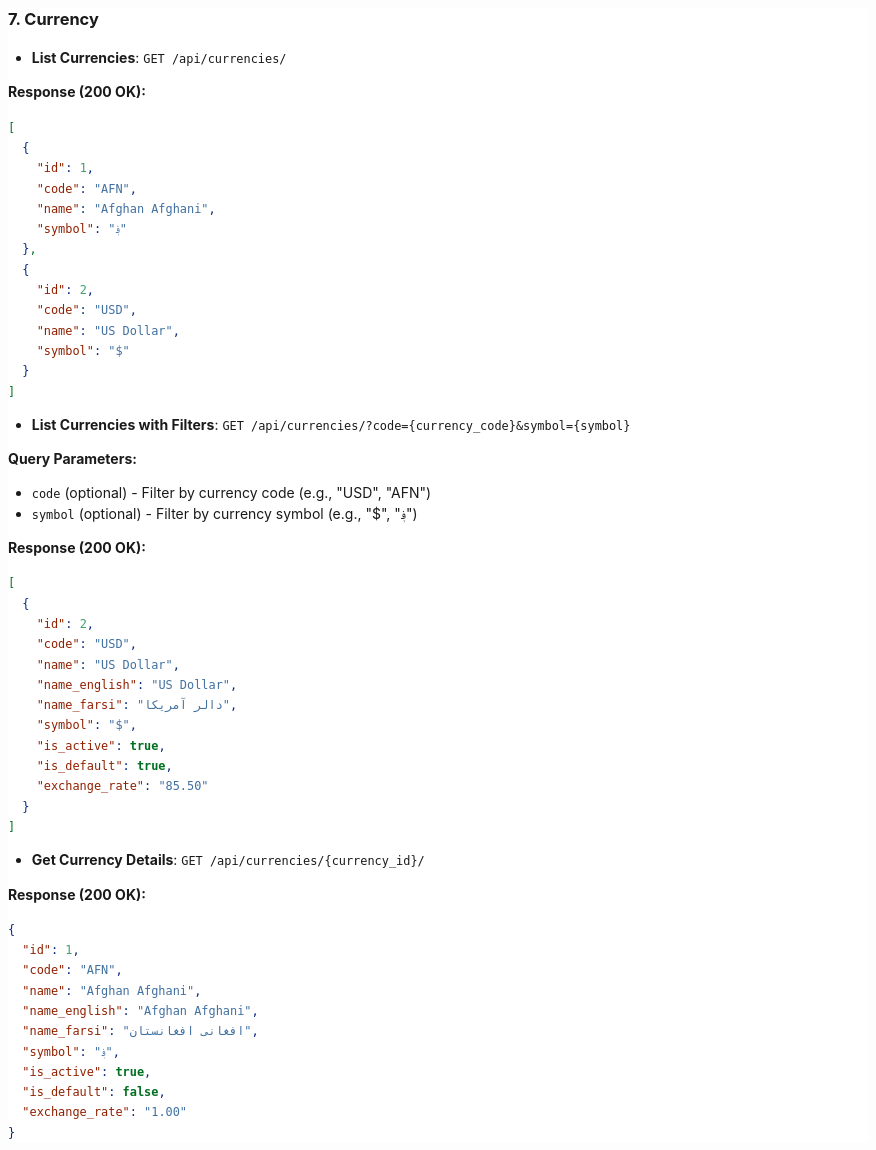 ### 7. Currency
- **List Currencies**: `GET /api/currencies/`

**Response (200 OK):**
```json
[
  {
    "id": 1,
    "code": "AFN",
    "name": "Afghan Afghani",
    "symbol": "؋"
  },
  {
    "id": 2,
    "code": "USD",
    "name": "US Dollar",
    "symbol": "$"
  }
]
```

- **List Currencies with Filters**: `GET /api/currencies/?code={currency_code}&symbol={symbol}`

**Query Parameters:**
- `code` (optional) - Filter by currency code (e.g., "USD", "AFN")
- `symbol` (optional) - Filter by currency symbol (e.g., "$", "؋")

**Response (200 OK):**
```json
[
  {
    "id": 2,
    "code": "USD",
    "name": "US Dollar",
    "name_english": "US Dollar", 
    "name_farsi": "دالر آمریکا",
    "symbol": "$",
    "is_active": true,
    "is_default": true,
    "exchange_rate": "85.50"
  }
]
```

- **Get Currency Details**: `GET /api/currencies/{currency_id}/`

**Response (200 OK):**
```json
{
  "id": 1,
  "code": "AFN",
  "name": "Afghan Afghani",
  "name_english": "Afghan Afghani",
  "name_farsi": "افغانی افغانستان", 
  "symbol": "؋",
  "is_active": true,
  "is_default": false,
  "exchange_rate": "1.00"
}
```
